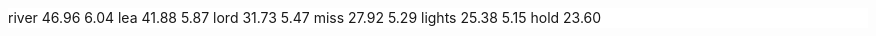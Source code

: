 </td>
</tr>
<tr>
<td style="text-align:left;">
river
</td>
<td style="text-align:right;">
46.96
</td>
<td style="text-align:right;">
6.04
</td>
</tr>
<tr>
<td style="text-align:left;">
lea
</td>
<td style="text-align:right;">
41.88
</td>
<td style="text-align:right;">
5.87
</td>
</tr>
<tr>
<td style="text-align:left;">
lord
</td>
<td style="text-align:right;">
31.73
</td>
<td style="text-align:right;">
5.47
</td>
</tr>
<tr>
<td style="text-align:left;">
miss
</td>
<td style="text-align:right;">
27.92
</td>
<td style="text-align:right;">
5.29
</td>
</tr>
<tr>
<td style="text-align:left;">
lights
</td>
<td style="text-align:right;">
25.38
</td>
<td style="text-align:right;">
5.15
</td>
</tr>
<tr>
<td style="text-align:left;">
hold
</td>
<td style="text-align:right;">
23.60
</td>